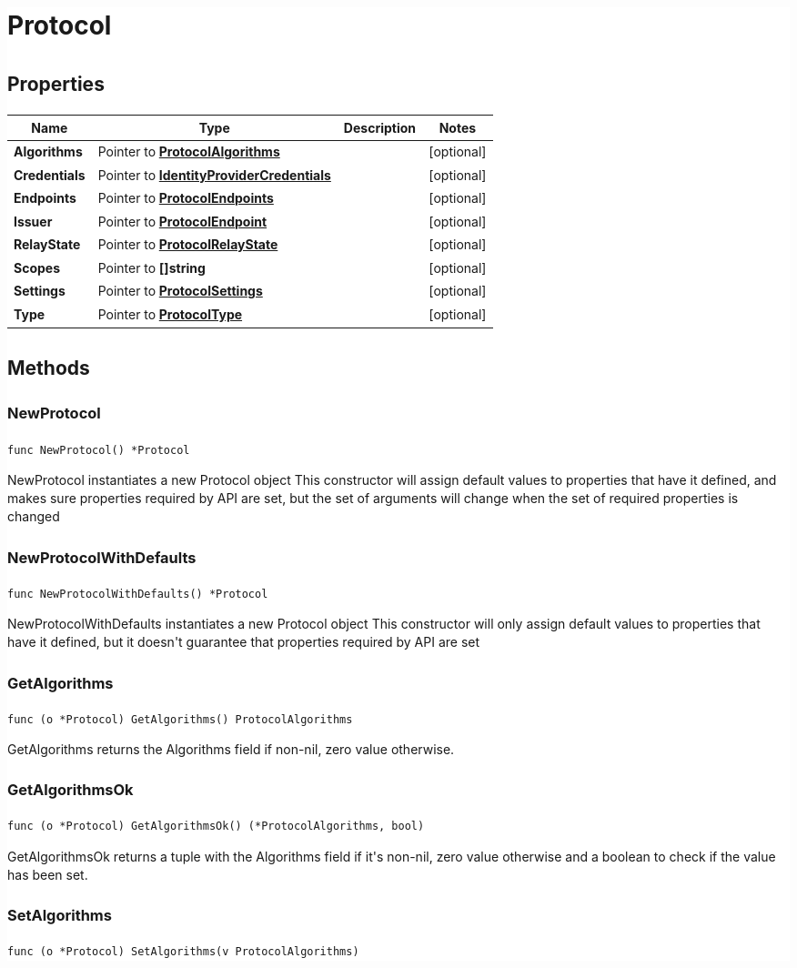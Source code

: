 # Protocol

## Properties

Name | Type | Description | Notes
------------ | ------------- | ------------- | -------------
**Algorithms** | Pointer to [**ProtocolAlgorithms**](ProtocolAlgorithms.md) |  | [optional] 
**Credentials** | Pointer to [**IdentityProviderCredentials**](IdentityProviderCredentials.md) |  | [optional] 
**Endpoints** | Pointer to [**ProtocolEndpoints**](ProtocolEndpoints.md) |  | [optional] 
**Issuer** | Pointer to [**ProtocolEndpoint**](ProtocolEndpoint.md) |  | [optional] 
**RelayState** | Pointer to [**ProtocolRelayState**](ProtocolRelayState.md) |  | [optional] 
**Scopes** | Pointer to **[]string** |  | [optional] 
**Settings** | Pointer to [**ProtocolSettings**](ProtocolSettings.md) |  | [optional] 
**Type** | Pointer to [**ProtocolType**](ProtocolType.md) |  | [optional] 

## Methods

### NewProtocol

`func NewProtocol() *Protocol`

NewProtocol instantiates a new Protocol object
This constructor will assign default values to properties that have it defined,
and makes sure properties required by API are set, but the set of arguments
will change when the set of required properties is changed

### NewProtocolWithDefaults

`func NewProtocolWithDefaults() *Protocol`

NewProtocolWithDefaults instantiates a new Protocol object
This constructor will only assign default values to properties that have it defined,
but it doesn't guarantee that properties required by API are set

### GetAlgorithms

`func (o *Protocol) GetAlgorithms() ProtocolAlgorithms`

GetAlgorithms returns the Algorithms field if non-nil, zero value otherwise.

### GetAlgorithmsOk

`func (o *Protocol) GetAlgorithmsOk() (*ProtocolAlgorithms, bool)`

GetAlgorithmsOk returns a tuple with the Algorithms field if it's non-nil, zero value otherwise
and a boolean to check if the value has been set.

### SetAlgorithms

`func (o *Protocol) SetAlgorithms(v ProtocolAlgorithms)`
